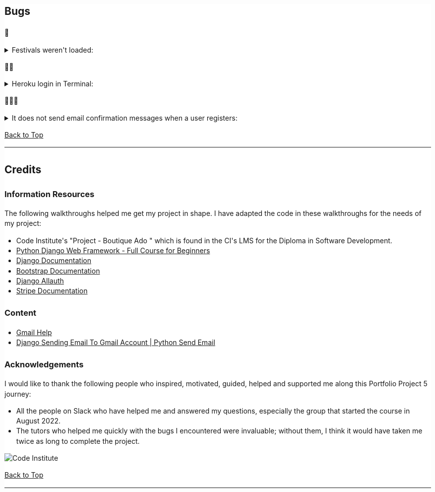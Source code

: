 ## Bugs
**🐛**
<details><summary>Festivals weren't loaded:</summary></details>

**🐛🐛**
<details><summary>Heroku login in Terminal:</summary></details>

**🐛🐛🐛**
<details><summary>It does not send email confirmation messages when a user registers:</summary></details>

[Back to Top](#table-of-contents)
_____

## Credits

### Information Resources
The following walkthroughs helped me get my project in shape. I have adapted the code in these walkthroughs for the needs of my project:
* Code Institute's "Project - Boutique Ado " which is found in the CI's LMS for the Diploma in Software Development.
* [Python Django Web Framework - Full Course for Beginners](https://www.youtube.com/watch?v=F5mRW0jo-U4)
* [Django Documentation](https://docs.djangoproject.com/en/3.2/)
* [Bootstrap Documentation](https://getbootstrap.com/docs/4.6/getting-started/introduction/)
* [Django Allauth](https://django-allauth.readthedocs.io/en/latest/)
* [Stripe Documentation](https://stripe.com/docs)

### Content
* [Gmail Help](https://support.google.com/mail?sjid=2849961795253290086-EU#topic=7065107)
* [Django Sending Email To Gmail Account | Python Send Email](https://www.youtube.com/watch?v=UH8oHNDfTyQ)

### Acknowledgements
I would like to thank the following people who inspired, motivated, guided, helped and supported me along this Portfolio Project 5 journey:

- All the people on Slack who have helped me and answered my questions, especially the group that started the course in August 2022.
- The tutors who helped me quickly with the bugs I encountered were invaluable; without them, I think it would have taken me twice as long to complete the project.

![Code Institute](https://github.com/BohdanBezushka/wherearewegoing/assets/94321555/966af479-d432-44ec-b25b-0acab0915f5c)

[Back to Top](#table-of-contents)
_____
